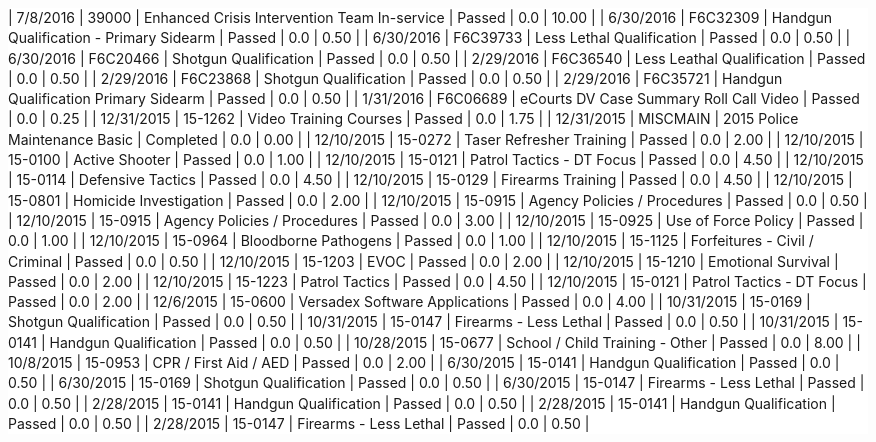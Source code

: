 | 7/8/2016 | 39000 | Enhanced Crisis Intervention Team In-service | Passed | 0.0 | 10.00 |
| 6/30/2016 | F6C32309 | Handgun Qualification - Primary Sidearm | Passed | 0.0 | 0.50 |
| 6/30/2016 | F6C39733 | Less Lethal Qualification | Passed | 0.0 | 0.50 |
| 6/30/2016 | F6C20466 | Shotgun Qualification | Passed | 0.0 | 0.50 |
| 2/29/2016 | F6C36540 | Less Leathal Qualification | Passed | 0.0 | 0.50 |
| 2/29/2016 | F6C23868 | Shotgun Qualification | Passed | 0.0 | 0.50 |
| 2/29/2016 | F6C35721 | Handgun Qualification Primary Sidearm | Passed | 0.0 | 0.50 |
| 1/31/2016 | F6C06689 | eCourts  DV Case Summary Roll Call Video | Passed | 0.0 | 0.25 |
| 12/31/2015 | 15-1262 | Video Training Courses | Passed | 0.0 | 1.75 |
| 12/31/2015 | MISCMAIN | 2015 Police Maintenance Basic | Completed | 0.0 | 0.00 |
| 12/10/2015 | 15-0272 | Taser Refresher Training | Passed | 0.0 | 2.00 |
| 12/10/2015 | 15-0100 | Active Shooter | Passed | 0.0 | 1.00 |
| 12/10/2015 | 15-0121 | Patrol Tactics - DT Focus | Passed | 0.0 | 4.50 |
| 12/10/2015 | 15-0114 | Defensive Tactics | Passed | 0.0 | 4.50 |
| 12/10/2015 | 15-0129 | Firearms Training | Passed | 0.0 | 4.50 |
| 12/10/2015 | 15-0801 | Homicide Investigation | Passed | 0.0 | 2.00 |
| 12/10/2015 | 15-0915 | Agency Policies / Procedures | Passed | 0.0 | 0.50 |
| 12/10/2015 | 15-0915 | Agency Policies / Procedures | Passed | 0.0 | 3.00 |
| 12/10/2015 | 15-0925 | Use of Force Policy | Passed | 0.0 | 1.00 |
| 12/10/2015 | 15-0964 | Bloodborne Pathogens | Passed | 0.0 | 1.00 |
| 12/10/2015 | 15-1125 | Forfeitures - Civil / Criminal | Passed | 0.0 | 0.50 |
| 12/10/2015 | 15-1203 | EVOC | Passed | 0.0 | 2.00 |
| 12/10/2015 | 15-1210 | Emotional Survival | Passed | 0.0 | 2.00 |
| 12/10/2015 | 15-1223 | Patrol Tactics | Passed | 0.0 | 4.50 |
| 12/10/2015 | 15-0121 | Patrol Tactics - DT Focus | Passed | 0.0 | 2.00 |
| 12/6/2015 | 15-0600 | Versadex Software Applications | Passed | 0.0 | 4.00 |
| 10/31/2015 | 15-0169 | Shotgun Qualification | Passed | 0.0 | 0.50 |
| 10/31/2015 | 15-0147 | Firearms - Less Lethal | Passed | 0.0 | 0.50 |
| 10/31/2015 | 15-0141 | Handgun Qualification | Passed | 0.0 | 0.50 |
| 10/28/2015 | 15-0677 | School / Child Training - Other | Passed | 0.0 | 8.00 |
| 10/8/2015 | 15-0953 | CPR / First Aid / AED | Passed | 0.0 | 2.00 |
| 6/30/2015 | 15-0141 | Handgun Qualification | Passed | 0.0 | 0.50 |
| 6/30/2015 | 15-0169 | Shotgun Qualification | Passed | 0.0 | 0.50 |
| 6/30/2015 | 15-0147 | Firearms - Less Lethal | Passed | 0.0 | 0.50 |
| 2/28/2015 | 15-0141 | Handgun Qualification | Passed | 0.0 | 0.50 |
| 2/28/2015 | 15-0141 | Handgun Qualification | Passed | 0.0 | 0.50 |
| 2/28/2015 | 15-0147 | Firearms - Less Lethal | Passed | 0.0 | 0.50 |